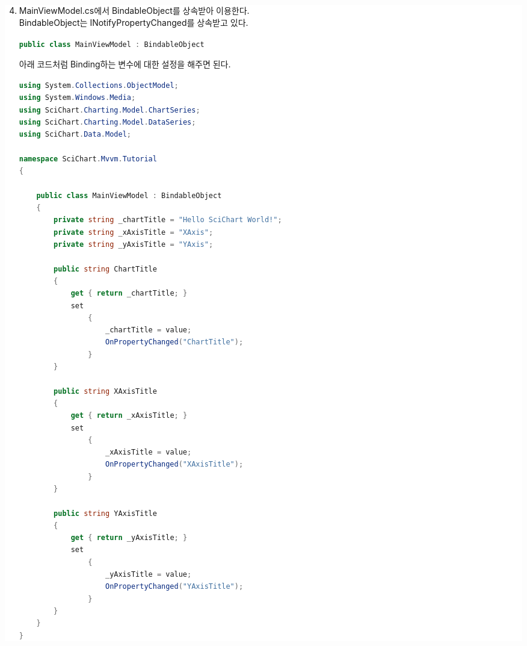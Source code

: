 4. MainViewModel.cs에서 BindableObject를 상속받아 이용한다.  
    BindableObject는 INotifyPropertyChanged를 상속받고 있다.

    ```C#
    public class MainViewModel : BindableObject
    ```

    아래 코드처럼 Binding하는 변수에 대한 설정을 해주면 된다.

    ```C#
    using System.Collections.ObjectModel;
    using System.Windows.Media;
    using SciChart.Charting.Model.ChartSeries;
    using SciChart.Charting.Model.DataSeries;
    using SciChart.Data.Model;

    namespace SciChart.Mvvm.Tutorial
    {

        public class MainViewModel : BindableObject
        {
            private string _chartTitle = "Hello SciChart World!";
            private string _xAxisTitle = "XAxis";
            private string _yAxisTitle = "YAxis";

            public string ChartTitle
            {
                get { return _chartTitle; }
                set
                    {
                        _chartTitle = value;
                        OnPropertyChanged("ChartTitle");
                    }
            }

            public string XAxisTitle
            {
                get { return _xAxisTitle; }
                set
                    {
                        _xAxisTitle = value;
                        OnPropertyChanged("XAxisTitle");
                    }
            }

            public string YAxisTitle
            {
                get { return _yAxisTitle; }
                set
                    {
                        _yAxisTitle = value;
                        OnPropertyChanged("YAxisTitle");
                    }
            }
        }
    }     
    ```
